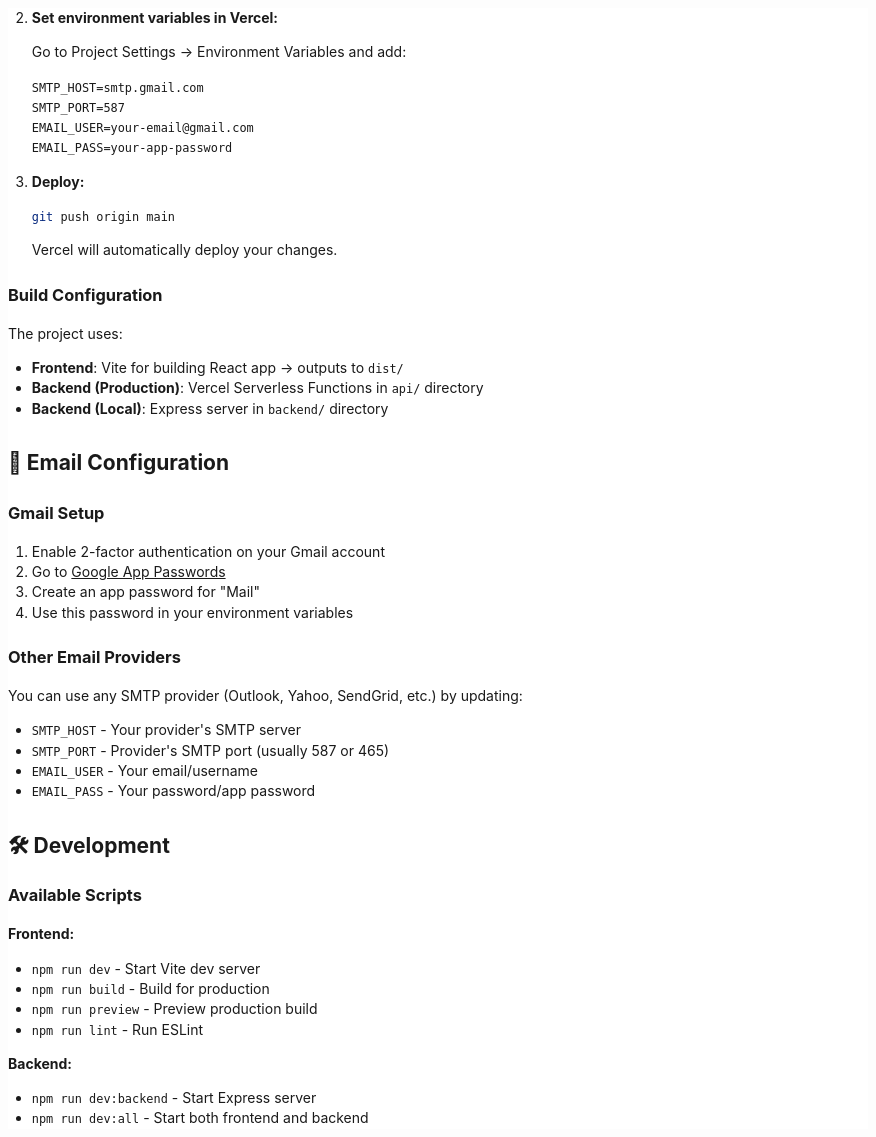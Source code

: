2. **Set environment variables in Vercel:**
   
   Go to Project Settings → Environment Variables and add:
   ```
   SMTP_HOST=smtp.gmail.com
   SMTP_PORT=587
   EMAIL_USER=your-email@gmail.com
   EMAIL_PASS=your-app-password
   ```

3. **Deploy:**
   ```bash
   git push origin main
   ```
   
   Vercel will automatically deploy your changes.

### Build Configuration

The project uses:
- **Frontend**: Vite for building React app → outputs to `dist/`
- **Backend (Production)**: Vercel Serverless Functions in `api/` directory
- **Backend (Local)**: Express server in `backend/` directory

## 📧 Email Configuration

### Gmail Setup

1. Enable 2-factor authentication on your Gmail account
2. Go to [Google App Passwords](https://myaccount.google.com/apppasswords)
3. Create an app password for "Mail"
4. Use this password in your environment variables

### Other Email Providers

You can use any SMTP provider (Outlook, Yahoo, SendGrid, etc.) by updating:
- `SMTP_HOST` - Your provider's SMTP server
- `SMTP_PORT` - Provider's SMTP port (usually 587 or 465)
- `EMAIL_USER` - Your email/username
- `EMAIL_PASS` - Your password/app password

## 🛠️ Development

### Available Scripts

**Frontend:**
- `npm run dev` - Start Vite dev server
- `npm run build` - Build for production
- `npm run preview` - Preview production build
- `npm run lint` - Run ESLint

**Backend:**
- `npm run dev:backend` - Start Express server
- `npm run dev:all` - Start both frontend and backend
